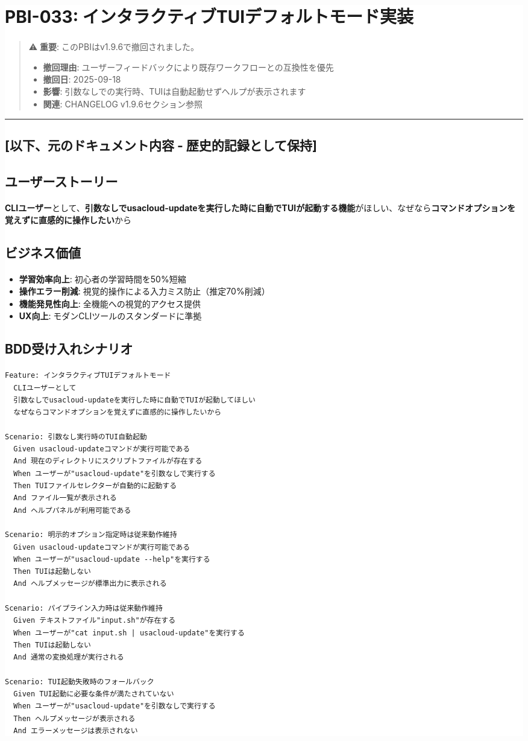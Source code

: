 # PBI-033: インタラクティブTUIデフォルトモード実装

> ⚠️ **重要**: このPBIはv1.9.6で撤回されました。
> - **撤回理由**: ユーザーフィードバックにより既存ワークフローとの互換性を優先
> - **撤回日**: 2025-09-18
> - **影響**: 引数なしでの実行時、TUIは自動起動せずヘルプが表示されます
> - **関連**: CHANGELOG v1.9.6セクション参照

---

## [以下、元のドキュメント内容 - 歴史的記録として保持]

## ユーザーストーリー
**CLIユーザー**として、**引数なしでusacloud-updateを実行した時に自動でTUIが起動する機能**がほしい、なぜなら**コマンドオプションを覚えずに直感的に操作したい**から

## ビジネス価値
- **学習効率向上**: 初心者の学習時間を50%短縮
- **操作エラー削減**: 視覚的操作による入力ミス防止（推定70%削減）
- **機能発見性向上**: 全機能への視覚的アクセス提供
- **UX向上**: モダンCLIツールのスタンダードに準拠

## BDD受け入れシナリオ

```gherkin
Feature: インタラクティブTUIデフォルトモード
  CLIユーザーとして
  引数なしでusacloud-updateを実行した時に自動でTUIが起動してほしい
  なぜならコマンドオプションを覚えずに直感的に操作したいから

Scenario: 引数なし実行時のTUI自動起動
  Given usacloud-updateコマンドが実行可能である
  And 現在のディレクトリにスクリプトファイルが存在する
  When ユーザーが"usacloud-update"を引数なしで実行する
  Then TUIファイルセレクターが自動的に起動する
  And ファイル一覧が表示される
  And ヘルプパネルが利用可能である

Scenario: 明示的オプション指定時は従来動作維持
  Given usacloud-updateコマンドが実行可能である
  When ユーザーが"usacloud-update --help"を実行する
  Then TUIは起動しない
  And ヘルプメッセージが標準出力に表示される

Scenario: パイプライン入力時は従来動作維持
  Given テキストファイル"input.sh"が存在する
  When ユーザーが"cat input.sh | usacloud-update"を実行する
  Then TUIは起動しない
  And 通常の変換処理が実行される

Scenario: TUI起動失敗時のフォールバック
  Given TUI起動に必要な条件が満たされていない
  When ユーザーが"usacloud-update"を引数なしで実行する
  Then ヘルプメッセージが表示される
  And エラーメッセージは表示されない
```
